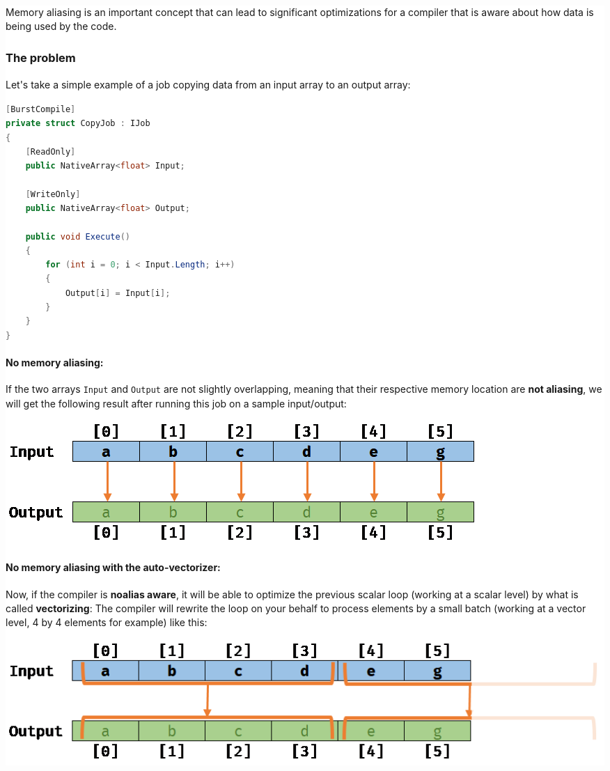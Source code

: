 Memory aliasing is an important concept that can lead to significant optimizations for a compiler that is aware about how data is being used by the code.

### The problem

Let's take a simple example of a job copying data from an input array to an output array:


```c#
[BurstCompile]
private struct CopyJob : IJob
{
    [ReadOnly]
    public NativeArray<float> Input;

    [WriteOnly]
    public NativeArray<float> Output;

    public void Execute()
    {
        for (int i = 0; i < Input.Length; i++)
        {
            Output[i] = Input[i];
        }
    }
}
```
#### No memory aliasing:

If the two arrays `Input` and `Output` are not slightly overlapping, meaning that their respective memory location are **not aliasing**, we will get the following result after running this job on a sample input/output:

![Memory with no aliasing](images/burst-noalias.png)

#### No memory aliasing with the auto-vectorizer:

Now, if the compiler is **noalias aware**, it will be able to optimize the previous scalar loop (working at a scalar level) by what is called **vectorizing**: The compiler will rewrite the loop on your behalf to process elements by a small batch (working at a vector level, 4 by 4 elements for example) like this:

![Code with memory with no aliasing vectorized](images/burst-noalias-vectorized.png)
